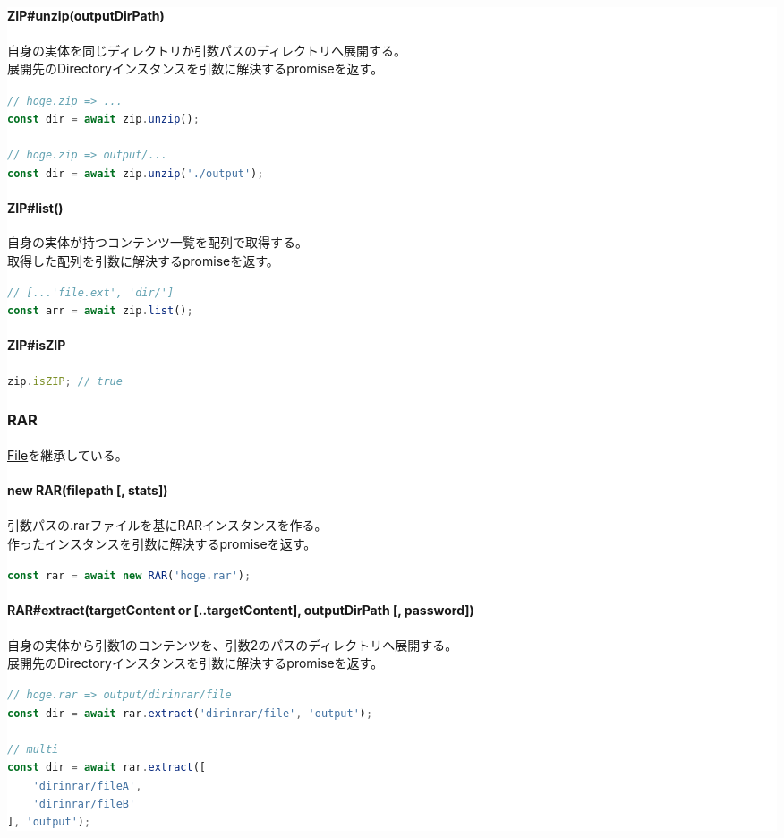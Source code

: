 
#### ZIP#unzip(outputDirPath)
自身の実体を同じディレクトリか引数パスのディレクトリへ展開する。  
展開先のDirectoryインスタンスを引数に解決するpromiseを返す。
```js
// hoge.zip => ...
const dir = await zip.unzip();

// hoge.zip => output/...
const dir = await zip.unzip('./output');
```


#### ZIP#list()
自身の実体が持つコンテンツ一覧を配列で取得する。  
取得した配列を引数に解決するpromiseを返す。
```js
// [...'file.ext', 'dir/']
const arr = await zip.list();
```


#### ZIP#isZIP
```js
zip.isZIP; // true
```



### RAR
[File](#File)を継承している。


#### new RAR(filepath [, stats])
引数パスの.rarファイルを基にRARインスタンスを作る。  
作ったインスタンスを引数に解決するpromiseを返す。
```js
const rar = await new RAR('hoge.rar');
```


#### RAR#extract(targetContent or [..targetContent], outputDirPath [, password])
自身の実体から引数1のコンテンツを、引数2のパスのディレクトリへ展開する。  
展開先のDirectoryインスタンスを引数に解決するpromiseを返す。
```js
// hoge.rar => output/dirinrar/file
const dir = await rar.extract('dirinrar/file', 'output');

// multi
const dir = await rar.extract([
	'dirinrar/fileA',
	'dirinrar/fileB'
], 'output');
```
